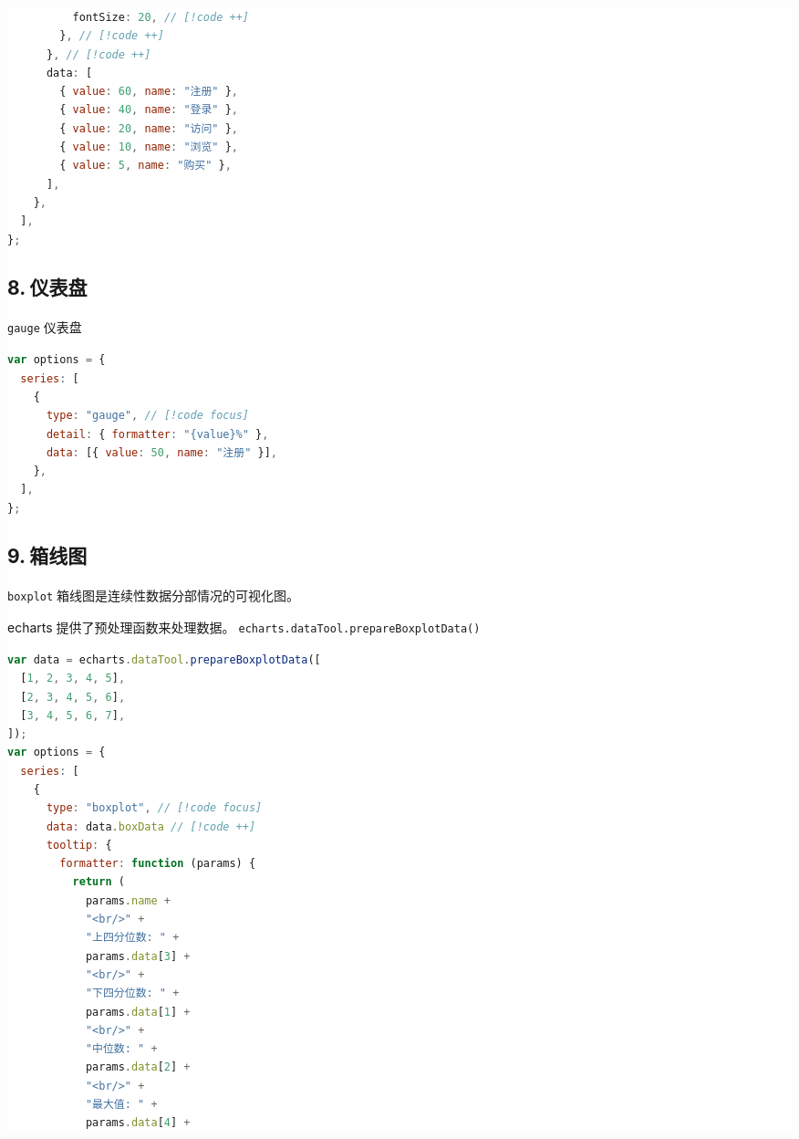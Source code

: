 ```js
          fontSize: 20, // [!code ++]
        }, // [!code ++]
      }, // [!code ++]
      data: [
        { value: 60, name: "注册" },
        { value: 40, name: "登录" },
        { value: 20, name: "访问" },
        { value: 10, name: "浏览" },
        { value: 5, name: "购买" },
      ],
    },
  ],
};
```

## 8. 仪表盘

`gauge` 仪表盘

```js
var options = {
  series: [
    {
      type: "gauge", // [!code focus]
      detail: { formatter: "{value}%" },
      data: [{ value: 50, name: "注册" }],
    },
  ],
};
```

## 9. 箱线图

`boxplot` 箱线图是连续性数据分部情况的可视化图。

echarts 提供了预处理函数来处理数据。 `echarts.dataTool.prepareBoxplotData()`

```js
var data = echarts.dataTool.prepareBoxplotData([
  [1, 2, 3, 4, 5],
  [2, 3, 4, 5, 6],
  [3, 4, 5, 6, 7],
]);
var options = {
  series: [
    {
      type: "boxplot", // [!code focus]
      data: data.boxData // [!code ++]
      tooltip: {
        formatter: function (params) {
          return (
            params.name +
            "<br/>" +
            "上四分位数: " +
            params.data[3] +
            "<br/>" +
            "下四分位数: " +
            params.data[1] +
            "<br/>" +
            "中位数: " +
            params.data[2] +
            "<br/>" +
            "最大值: " +
            params.data[4] +
```
